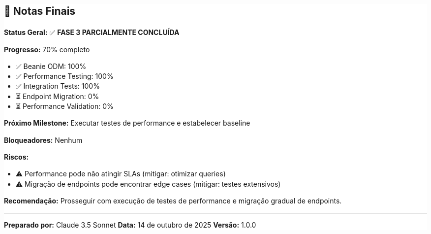 
## 📝 Notas Finais

**Status Geral:** ✅ **FASE 3 PARCIALMENTE CONCLUÍDA**

**Progresso:** 70% completo
- ✅ Beanie ODM: 100%
- ✅ Performance Testing: 100%
- ✅ Integration Tests: 100%
- ⏳ Endpoint Migration: 0%
- ⏳ Performance Validation: 0%

**Próximo Milestone:** Executar testes de performance e estabelecer baseline

**Bloqueadores:** Nenhum

**Riscos:**
- ⚠️ Performance pode não atingir SLAs (mitigar: otimizar queries)
- ⚠️ Migração de endpoints pode encontrar edge cases (mitigar: testes extensivos)

**Recomendação:** Prosseguir com execução de testes de performance e migração gradual de endpoints.

---

**Preparado por:** Claude 3.5 Sonnet
**Data:** 14 de outubro de 2025
**Versão:** 1.0.0
